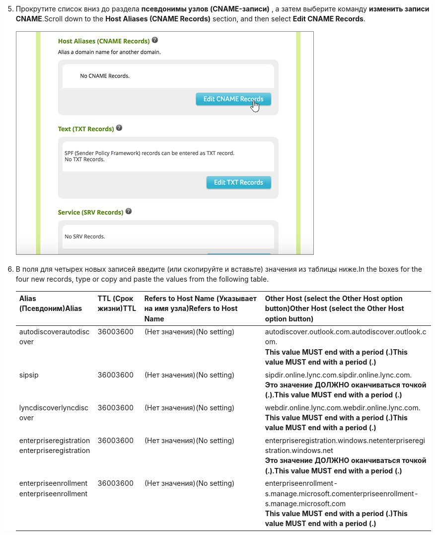 5. <span data-ttu-id="f9ece-215">Прокрутите список вниз до раздела **псевдонимы узлов (CNAME-записи)** , а затем выберите команду **изменить записи CNAME**.</span><span class="sxs-lookup"><span data-stu-id="f9ece-215">Scroll down to the **Host Aliases (CNAME Records)** section, and then select **Edit CNAME Records**.</span></span>
    
    ![Выберите Изменить записи CNAME в разделе Псевдонимы узлов](../../media/2d0a4666-8d40-48f4-886c-64a5157baaf5.png)
  
6. <span data-ttu-id="f9ece-217">В поля для четырех новых записей введите (или скопируйте и вставьте) значения из таблицы ниже.</span><span class="sxs-lookup"><span data-stu-id="f9ece-217">In the boxes for the four new records, type or copy and paste the values from the following table.</span></span>
    
    |<span data-ttu-id="f9ece-218">**Alias (Псевдоним)**</span><span class="sxs-lookup"><span data-stu-id="f9ece-218">**Alias**</span></span>|<span data-ttu-id="f9ece-219">**TTL (Срок жизни)**</span><span class="sxs-lookup"><span data-stu-id="f9ece-219">**TTL**</span></span>|<span data-ttu-id="f9ece-220">**Refers to Host Name (Указывает на имя узла)**</span><span class="sxs-lookup"><span data-stu-id="f9ece-220">**Refers to Host Name**</span></span>|<span data-ttu-id="f9ece-221">**Other Host          (select the **Other Host** option button)**</span><span class="sxs-lookup"><span data-stu-id="f9ece-221">**Other Host          (select the **Other Host** option button)**</span></span>|
    |:-----|:-----|:-----|:-----|
    |<span data-ttu-id="f9ece-222">autodiscover</span><span class="sxs-lookup"><span data-stu-id="f9ece-222">autodiscover</span></span>  <br/> |<span data-ttu-id="f9ece-223">3600</span><span class="sxs-lookup"><span data-stu-id="f9ece-223">3600</span></span>  <br/> |<span data-ttu-id="f9ece-224">(Нет значения)</span><span class="sxs-lookup"><span data-stu-id="f9ece-224">(No setting)</span></span>  <br/> |<span data-ttu-id="f9ece-225">autodiscover.outlook.com.</span><span class="sxs-lookup"><span data-stu-id="f9ece-225">autodiscover.outlook.com.</span></span>  <br/> <span data-ttu-id="f9ece-226">**This value MUST end with a period (.)**</span><span class="sxs-lookup"><span data-stu-id="f9ece-226">**This value MUST end with a period (.)**</span></span> <br/> |
    |<span data-ttu-id="f9ece-227">sip</span><span class="sxs-lookup"><span data-stu-id="f9ece-227">sip</span></span>  <br/> |<span data-ttu-id="f9ece-228">3600</span><span class="sxs-lookup"><span data-stu-id="f9ece-228">3600</span></span>  <br/> |<span data-ttu-id="f9ece-229">(Нет значения)</span><span class="sxs-lookup"><span data-stu-id="f9ece-229">(No setting)</span></span>  <br/> |<span data-ttu-id="f9ece-230">sipdir.online.lync.com.</span><span class="sxs-lookup"><span data-stu-id="f9ece-230">sipdir.online.lync.com.</span></span>  <br/> <span data-ttu-id="f9ece-231">**Это значение ДОЛЖНО оканчиваться точкой (.).**</span><span class="sxs-lookup"><span data-stu-id="f9ece-231">**This value MUST end with a period (.)**</span></span> <br/> |
    |<span data-ttu-id="f9ece-232">lyncdiscover</span><span class="sxs-lookup"><span data-stu-id="f9ece-232">lyncdiscover</span></span>  <br/> |<span data-ttu-id="f9ece-233">3600</span><span class="sxs-lookup"><span data-stu-id="f9ece-233">3600</span></span>  <br/> |<span data-ttu-id="f9ece-234">(Нет значения)</span><span class="sxs-lookup"><span data-stu-id="f9ece-234">(No setting)</span></span>  <br/> |<span data-ttu-id="f9ece-235">webdir.online.lync.com.</span><span class="sxs-lookup"><span data-stu-id="f9ece-235">webdir.online.lync.com.</span></span>  <br/> <span data-ttu-id="f9ece-236">**This value MUST end with a period (.)**</span><span class="sxs-lookup"><span data-stu-id="f9ece-236">**This value MUST end with a period (.)**</span></span> <br/> |
    |<span data-ttu-id="f9ece-237">enterpriseregistration</span><span class="sxs-lookup"><span data-stu-id="f9ece-237">enterpriseregistration</span></span>  <br/> |<span data-ttu-id="f9ece-238">3600</span><span class="sxs-lookup"><span data-stu-id="f9ece-238">3600</span></span>  <br/> |<span data-ttu-id="f9ece-239">(Нет значения)</span><span class="sxs-lookup"><span data-stu-id="f9ece-239">(No setting)</span></span>  <br/> |<span data-ttu-id="f9ece-240">enterpriseregistration.windows.net</span><span class="sxs-lookup"><span data-stu-id="f9ece-240">enterpriseregistration.windows.net</span></span>  <br/> <span data-ttu-id="f9ece-241">**Это значение ДОЛЖНО оканчиваться точкой (.).**</span><span class="sxs-lookup"><span data-stu-id="f9ece-241">**This value MUST end with a period (.)**</span></span> <br/> |
    |<span data-ttu-id="f9ece-242">enterpriseenrollment</span><span class="sxs-lookup"><span data-stu-id="f9ece-242">enterpriseenrollment</span></span>  <br/> |<span data-ttu-id="f9ece-243">3600</span><span class="sxs-lookup"><span data-stu-id="f9ece-243">3600</span></span>  <br/> |<span data-ttu-id="f9ece-244">(Нет значения)</span><span class="sxs-lookup"><span data-stu-id="f9ece-244">(No setting)</span></span>  <br/> |<span data-ttu-id="f9ece-245">enterpriseenrollment-s.manage.microsoft.com</span><span class="sxs-lookup"><span data-stu-id="f9ece-245">enterpriseenrollment-s.manage.microsoft.com</span></span>  <br/> <span data-ttu-id="f9ece-246">**This value MUST end with a period (.)**</span><span class="sxs-lookup"><span data-stu-id="f9ece-246">**This value MUST end with a period (.)**</span></span> <br/> |
    